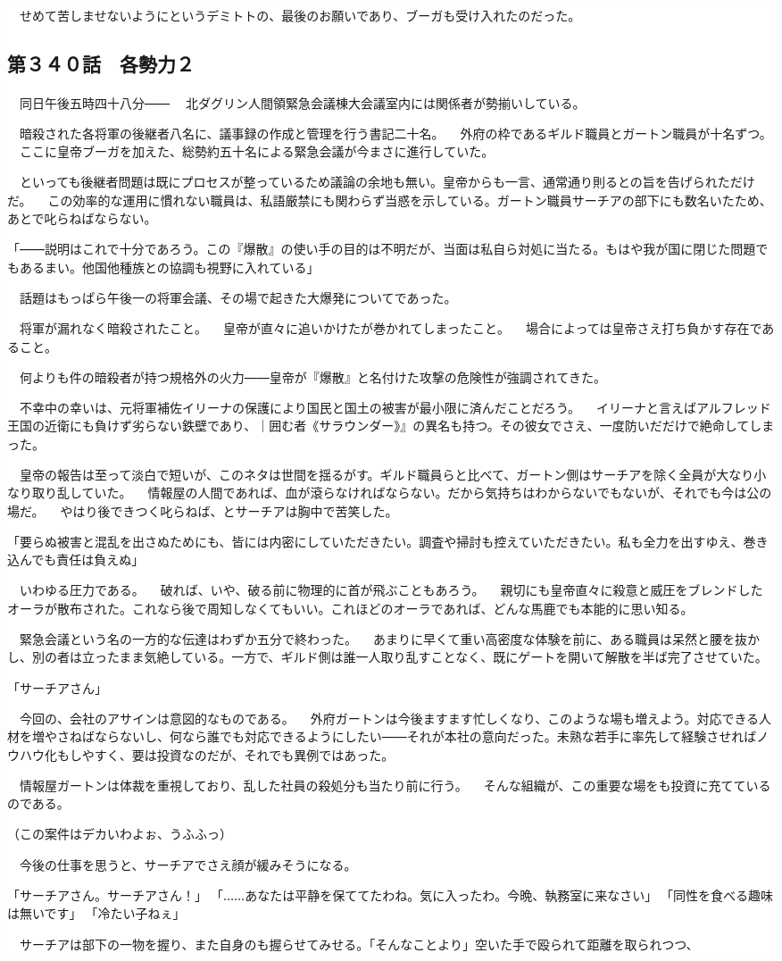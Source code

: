 　せめて苦しませないようにというデミトトの、最後のお願いであり、ブーガも受け入れたのだった。

## 第３４０話　各勢力２
　同日午後五時四十八分――
　北ダグリン人間領緊急会議棟大会議室内には関係者が勢揃いしている。

　暗殺された各将軍の後継者八名に、議事録の作成と管理を行う書記二十名。
　外府の枠であるギルド職員とガートン職員が十名ずつ。
　ここに皇帝ブーガを加えた、総勢約五十名による緊急会議が今まさに進行していた。

　といっても後継者問題は既にプロセスが整っているため議論の余地も無い。皇帝からも一言、通常通り則るとの旨を告げられただけだ。
　この効率的な運用に慣れない職員は、私語厳禁にも関わらず当惑を示している。ガートン職員サーチアの部下にも数名いたため、あとで叱らねばならない。

「――説明はこれで十分であろう。この『爆散』の使い手の目的は不明だが、当面は私自ら対処に当たる。もはや我が国に閉じた問題でもあるまい。他国他種族との協調も視野に入れている」

　話題はもっぱら午後一の将軍会議、その場で起きた大爆発についてであった。

　将軍が漏れなく暗殺されたこと。
　皇帝が直々に追いかけたが巻かれてしまったこと。
　場合によっては皇帝さえ打ち負かす存在であること。

　何よりも件の暗殺者が持つ規格外の火力――皇帝が『爆散』と名付けた攻撃の危険性が強調されてきた。

　不幸中の幸いは、元将軍補佐イリーナの保護により国民と国土の被害が最小限に済んだことだろう。
　イリーナと言えばアルフレッド王国の近衛にも負けず劣らない鉄壁であり、｜囲む者《サラウンダー》』の異名も持つ。その彼女でさえ、一度防いだだけで絶命してしまった。

　皇帝の報告は至って淡白で短いが、このネタは世間を揺るがす。ギルド職員らと比べて、ガートン側はサーチアを除く全員が大なり小なり取り乱していた。
　情報屋の人間であれば、血が滾らなければならない。だから気持ちはわからないでもないが、それでも今は公の場だ。
　やはり後できつく叱らねば、とサーチアは胸中で苦笑した。

「要らぬ被害と混乱を出さぬためにも、皆には内密にしていただきたい。調査や掃討も控えていただきたい。私も全力を出すゆえ、巻き込んでも責任は負えぬ」

　いわゆる圧力である。
　破れば、いや、破る前に物理的に首が飛ぶこともあろう。
　親切にも皇帝直々に殺意と威圧をブレンドしたオーラが散布された。これなら後で周知しなくてもいい。これほどのオーラであれば、どんな馬鹿でも本能的に思い知る。

　緊急会議という名の一方的な伝達はわずか五分で終わった。
　あまりに早くて重い高密度な体験を前に、ある職員は呆然と腰を抜かし、別の者は立ったまま気絶している。一方で、ギルド側は誰一人取り乱すことなく、既にゲートを開いて解散を半ば完了させていた。

「サーチアさん」

　今回の、会社のアサインは意図的なものである。
　外府ガートンは今後ますます忙しくなり、このような場も増えよう。対応できる人材を増やさねばならないし、何なら誰でも対応できるようにしたい――それが本社の意向だった。未熟な若手に率先して経験させればノウハウ化もしやすく、要は投資なのだが、それでも異例ではあった。

　情報屋ガートンは体裁を重視しており、乱した社員の殺処分も当たり前に行う。
　そんな組織が、この重要な場をも投資に充てているのである。

（この案件はデカいわよぉ、うふふっ）

　今後の仕事を思うと、サーチアでさえ顔が緩みそうになる。

「サーチアさん。サーチアさん！」
「……あなたは平静を保ててたわね。気に入ったわ。今晩、執務室に来なさい」
「同性を食べる趣味は無いです」
「冷たい子ねぇ」

　サーチアは部下の一物を握り、また自身のも握らせてみせる。「そんなことより」空いた手で殴られて距離を取られつつ、
